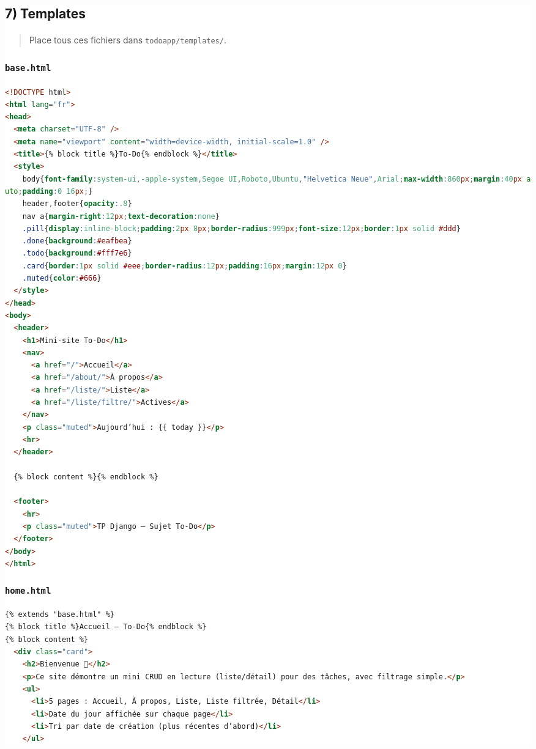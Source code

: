 
## 7) Templates

> Place tous ces fichiers dans `todoapp/templates/`.

### `base.html`
```html
<!DOCTYPE html>
<html lang="fr">
<head>
  <meta charset="UTF-8" />
  <meta name="viewport" content="width=device-width, initial-scale=1.0" />
  <title>{% block title %}To‑Do{% endblock %}</title>
  <style>
    body{font-family:system-ui,-apple-system,Segoe UI,Roboto,Ubuntu,"Helvetica Neue",Arial;max-width:860px;margin:40px auto;padding:0 16px;}
    header,footer{opacity:.8}
    nav a{margin-right:12px;text-decoration:none}
    .pill{display:inline-block;padding:2px 8px;border-radius:999px;font-size:12px;border:1px solid #ddd}
    .done{background:#eafbea}
    .todo{background:#fff7e6}
    .card{border:1px solid #eee;border-radius:12px;padding:16px;margin:12px 0}
    .muted{color:#666}
  </style>
</head>
<body>
  <header>
    <h1>Mini‑site To‑Do</h1>
    <nav>
      <a href="/">Accueil</a>
      <a href="/about/">À propos</a>
      <a href="/liste/">Liste</a>
      <a href="/liste/filtre/">Actives</a>
    </nav>
    <p class="muted">Aujourd’hui : {{ today }}</p>
    <hr>
  </header>

  {% block content %}{% endblock %}

  <footer>
    <hr>
    <p class="muted">TP Django — Sujet To‑Do</p>
  </footer>
</body>
</html>
```

### `home.html`
```html
{% extends "base.html" %}
{% block title %}Accueil — To‑Do{% endblock %}
{% block content %}
  <div class="card">
    <h2>Bienvenue 👋</h2>
    <p>Ce site démontre un mini CRUD en lecture (liste/détail) pour des tâches, avec filtrage simple.</p>
    <ul>
      <li>5 pages : Accueil, À propos, Liste, Liste filtrée, Détail</li>
      <li>Date du jour affichée sur chaque page</li>
      <li>Tri par date de création (plus récentes d’abord)</li>
    </ul>
```